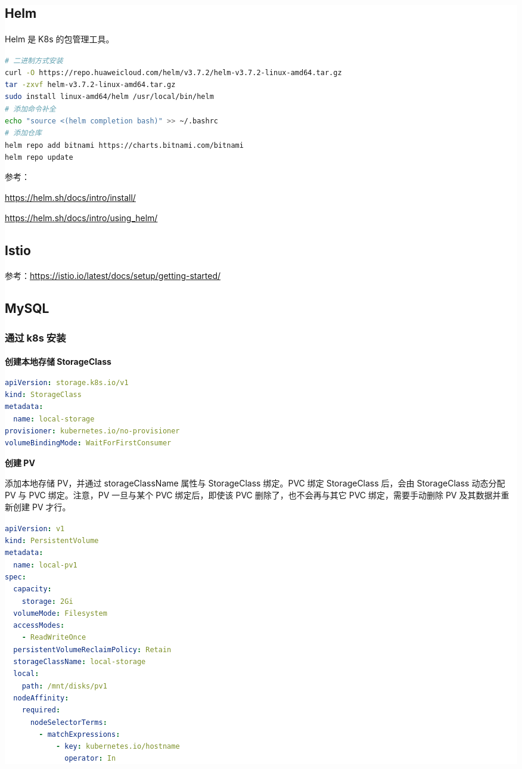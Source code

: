 ## Helm

Helm 是 K8s 的包管理工具。

```bash
# 二进制方式安装
curl -O https://repo.huaweicloud.com/helm/v3.7.2/helm-v3.7.2-linux-amd64.tar.gz
tar -zxvf helm-v3.7.2-linux-amd64.tar.gz
sudo install linux-amd64/helm /usr/local/bin/helm
# 添加命令补全
echo "source <(helm completion bash)" >> ~/.bashrc
# 添加仓库
helm repo add bitnami https://charts.bitnami.com/bitnami
helm repo update
```

参考：

https://helm.sh/docs/intro/install/

https://helm.sh/docs/intro/using_helm/

## Istio

参考：https://istio.io/latest/docs/setup/getting-started/

## MySQL

### 通过 k8s 安装

**创建本地存储 StorageClass**

```yaml
apiVersion: storage.k8s.io/v1
kind: StorageClass
metadata:
  name: local-storage
provisioner: kubernetes.io/no-provisioner
volumeBindingMode: WaitForFirstConsumer
```

**创建 PV**

添加本地存储 PV，并通过 storageClassName 属性与 StorageClass 绑定。PVC 绑定 StorageClass 后，会由 StorageClass 动态分配 PV 与 PVC 绑定。注意，PV 一旦与某个 PVC 绑定后，即使该 PVC 删除了，也不会再与其它 PVC 绑定，需要手动删除 PV 及其数据并重新创建 PV 才行。

```yaml
apiVersion: v1
kind: PersistentVolume
metadata:
  name: local-pv1
spec:
  capacity:
    storage: 2Gi
  volumeMode: Filesystem
  accessModes:
    - ReadWriteOnce
  persistentVolumeReclaimPolicy: Retain
  storageClassName: local-storage
  local:
    path: /mnt/disks/pv1
  nodeAffinity:
    required:
      nodeSelectorTerms:
        - matchExpressions:
            - key: kubernetes.io/hostname
              operator: In
```